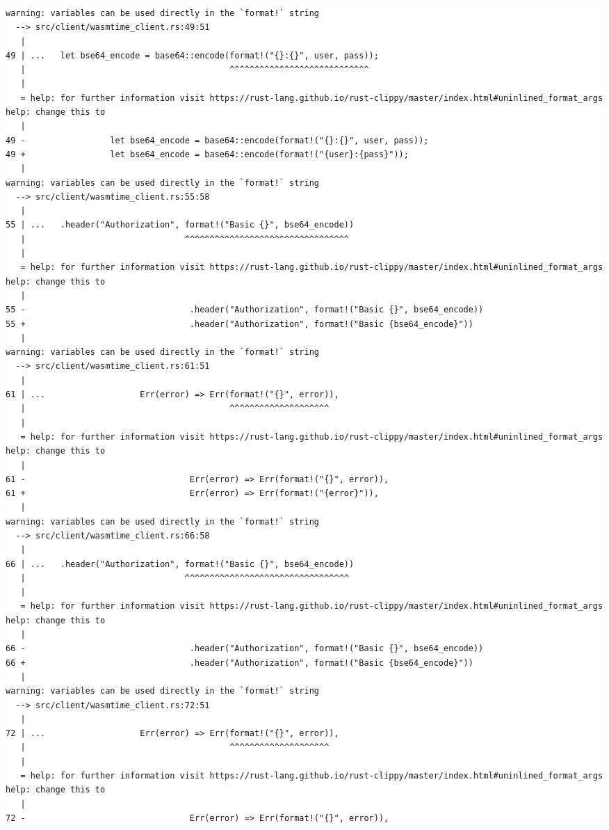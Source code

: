 ```
warning: variables can be used directly in the `format!` string
  --> src/client/wasmtime_client.rs:49:51
   |
49 | ...   let bse64_encode = base64::encode(format!("{}:{}", user, pass));
   |                                         ^^^^^^^^^^^^^^^^^^^^^^^^^^^^
   |
   = help: for further information visit https://rust-lang.github.io/rust-clippy/master/index.html#uninlined_format_args
help: change this to
   |
49 -                 let bse64_encode = base64::encode(format!("{}:{}", user, pass));
49 +                 let bse64_encode = base64::encode(format!("{user}:{pass}"));
   |
warning: variables can be used directly in the `format!` string
  --> src/client/wasmtime_client.rs:55:58
   |
55 | ...   .header("Authorization", format!("Basic {}", bse64_encode))
   |                                ^^^^^^^^^^^^^^^^^^^^^^^^^^^^^^^^^
   |
   = help: for further information visit https://rust-lang.github.io/rust-clippy/master/index.html#uninlined_format_args
help: change this to
   |
55 -                                 .header("Authorization", format!("Basic {}", bse64_encode))
55 +                                 .header("Authorization", format!("Basic {bse64_encode}"))
   |
warning: variables can be used directly in the `format!` string
  --> src/client/wasmtime_client.rs:61:51
   |
61 | ...                   Err(error) => Err(format!("{}", error)),
   |                                         ^^^^^^^^^^^^^^^^^^^^
   |
   = help: for further information visit https://rust-lang.github.io/rust-clippy/master/index.html#uninlined_format_args
help: change this to
   |
61 -                                 Err(error) => Err(format!("{}", error)),
61 +                                 Err(error) => Err(format!("{error}")),
   |
warning: variables can be used directly in the `format!` string
  --> src/client/wasmtime_client.rs:66:58
   |
66 | ...   .header("Authorization", format!("Basic {}", bse64_encode))
   |                                ^^^^^^^^^^^^^^^^^^^^^^^^^^^^^^^^^
   |
   = help: for further information visit https://rust-lang.github.io/rust-clippy/master/index.html#uninlined_format_args
help: change this to
   |
66 -                                 .header("Authorization", format!("Basic {}", bse64_encode))
66 +                                 .header("Authorization", format!("Basic {bse64_encode}"))
   |
warning: variables can be used directly in the `format!` string
  --> src/client/wasmtime_client.rs:72:51
   |
72 | ...                   Err(error) => Err(format!("{}", error)),
   |                                         ^^^^^^^^^^^^^^^^^^^^
   |
   = help: for further information visit https://rust-lang.github.io/rust-clippy/master/index.html#uninlined_format_args
help: change this to
   |
72 -                                 Err(error) => Err(format!("{}", error)),
```